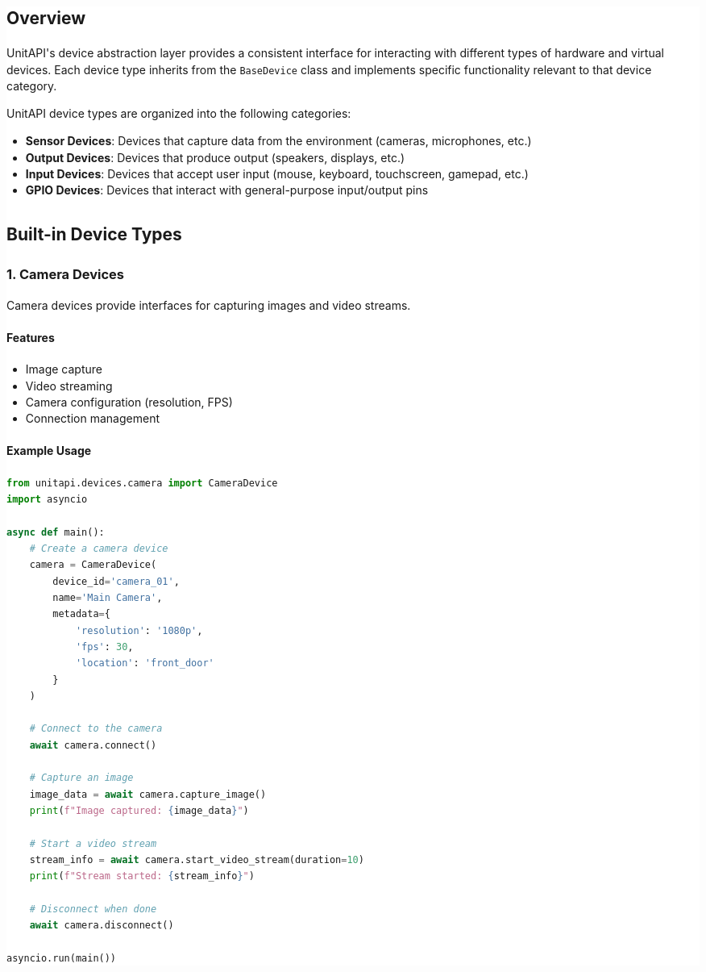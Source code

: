 ## Overview

UnitAPI's device abstraction layer provides a consistent interface for interacting with different types of hardware and virtual devices. Each device type inherits from the `BaseDevice` class and implements specific functionality relevant to that device category.

UnitAPI device types are organized into the following categories:
- **Sensor Devices**: Devices that capture data from the environment (cameras, microphones, etc.)
- **Output Devices**: Devices that produce output (speakers, displays, etc.)
- **Input Devices**: Devices that accept user input (mouse, keyboard, touchscreen, gamepad, etc.)
- **GPIO Devices**: Devices that interact with general-purpose input/output pins

## Built-in Device Types

### 1. Camera Devices

Camera devices provide interfaces for capturing images and video streams.

#### Features
- Image capture
- Video streaming
- Camera configuration (resolution, FPS)
- Connection management

#### Example Usage
```python
from unitapi.devices.camera import CameraDevice
import asyncio

async def main():
    # Create a camera device
    camera = CameraDevice(
        device_id='camera_01',
        name='Main Camera',
        metadata={
            'resolution': '1080p',
            'fps': 30,
            'location': 'front_door'
        }
    )
    
    # Connect to the camera
    await camera.connect()
    
    # Capture an image
    image_data = await camera.capture_image()
    print(f"Image captured: {image_data}")
    
    # Start a video stream
    stream_info = await camera.start_video_stream(duration=10)
    print(f"Stream started: {stream_info}")
    
    # Disconnect when done
    await camera.disconnect()

asyncio.run(main())
```
